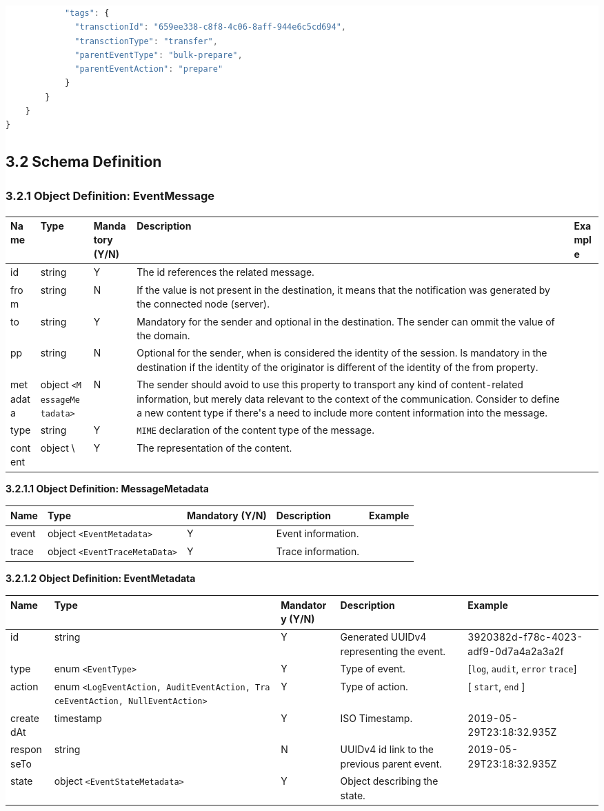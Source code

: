 ```javascript
            "tags": {
              "transctionId": "659ee338-c8f8-4c06-8aff-944e6c5cd694",
              "transctionType": "transfer",
              "parentEventType": "bulk-prepare",
              "parentEventAction": "prepare"
            }
        }
    }
}
```

## 3.2 Schema Definition

### 3.2.1 Object Definition: EventMessage

| Name | Type | Mandatory  \(Y/N\) | Description | Example |
| :--- | :--- | :--- | :--- | :--- |
| id | string | Y | The id references the related message. |  |
| from | string | N | If the value is not present in the destination, it means that the notification was generated by the connected node \(server\). |  |
| to | string | Y | Mandatory for the sender and optional in the destination. The sender can ommit the value of the domain. |  |
| pp | string | N | Optional for the sender, when is considered the identity of the session. Is mandatory in the destination if the identity of the originator is different of the identity of the from property. |  |
| metadata | object `<MessageMetadata>` | N | The sender should avoid to use this property to transport any kind of content-related information, but merely data relevant to the context of the communication. Consider to define a new content type if there's a need to include more content information into the message. |  |
| type | string | Y | `MIME` declaration of the content type of the message. |  |
| content | object \ | Y | The representation of the content. |  |

**3.2.1.1 Object Definition: MessageMetadata**

| Name | Type | Mandatory  \(Y/N\) | Description | Example |
| :--- | :--- | :--- | :--- | :--- |
| event | object `<EventMetadata>` | Y | Event information. |  |
| trace | object `<EventTraceMetaData>` | Y | Trace information. |  |

**3.2.1.2 Object Definition: EventMetadata**

| Name | Type | Mandatory  \(Y/N\) | Description | Example |
| :--- | :--- | :--- | :--- | :--- |
| id | string | Y | Generated UUIDv4 representing the event. | 3920382d-f78c-4023-adf9-0d7a4a2a3a2f |
| type | enum `<EventType>` | Y | Type of event. | \[`log`, `audit`, `error` `trace`\] |
| action | enum `<LogEventAction, AuditEventAction, TraceEventAction, NullEventAction>` | Y | Type of action. | \[ `start`, `end` \] |
| createdAt | timestamp | Y | ISO Timestamp. | 2019-05-29T23:18:32.935Z |
| responseTo | string | N | UUIDv4 id link to the previous parent event. | 2019-05-29T23:18:32.935Z |
| state | object `<EventStateMetadata>` | Y | Object describing the state. |  |
